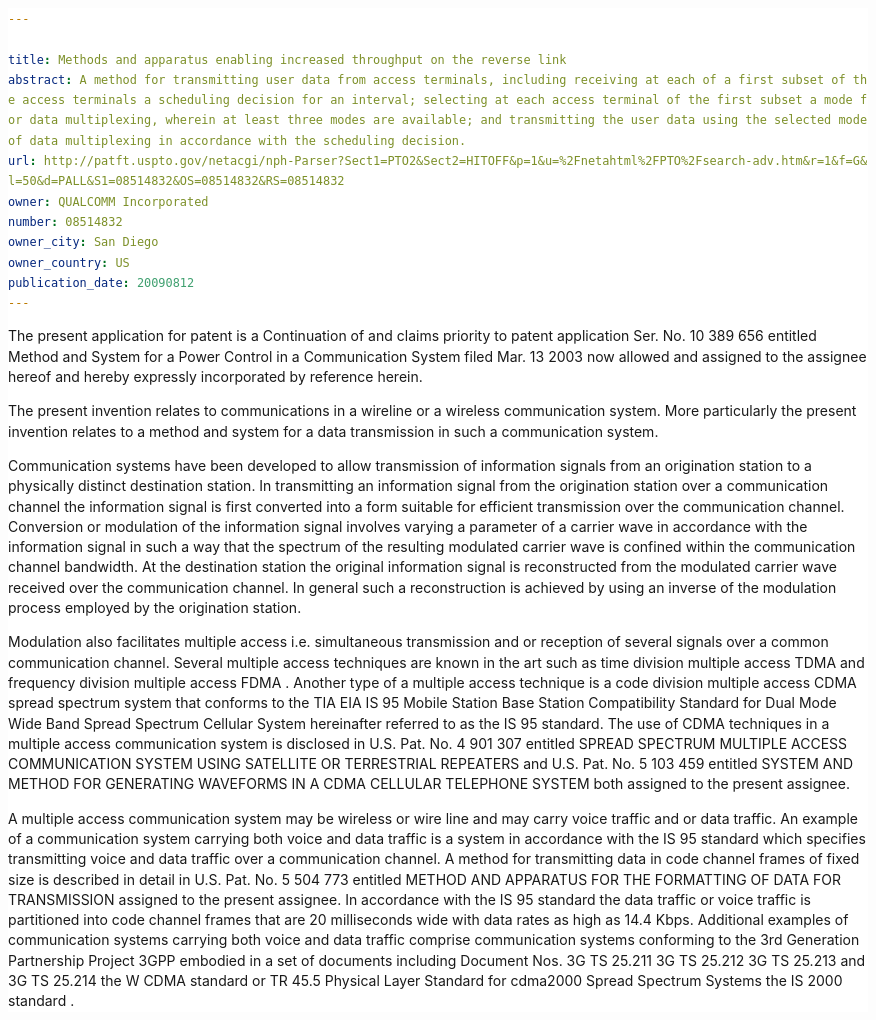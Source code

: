 ```yaml
---

title: Methods and apparatus enabling increased throughput on the reverse link
abstract: A method for transmitting user data from access terminals, including receiving at each of a first subset of the access terminals a scheduling decision for an interval; selecting at each access terminal of the first subset a mode for data multiplexing, wherein at least three modes are available; and transmitting the user data using the selected mode of data multiplexing in accordance with the scheduling decision.
url: http://patft.uspto.gov/netacgi/nph-Parser?Sect1=PTO2&Sect2=HITOFF&p=1&u=%2Fnetahtml%2FPTO%2Fsearch-adv.htm&r=1&f=G&l=50&d=PALL&S1=08514832&OS=08514832&RS=08514832
owner: QUALCOMM Incorporated
number: 08514832
owner_city: San Diego
owner_country: US
publication_date: 20090812
---
```

The present application for patent is a Continuation of and claims priority to patent application Ser. No. 10 389 656 entitled Method and System for a Power Control in a Communication System filed Mar. 13 2003 now allowed and assigned to the assignee hereof and hereby expressly incorporated by reference herein.

The present invention relates to communications in a wireline or a wireless communication system. More particularly the present invention relates to a method and system for a data transmission in such a communication system.

Communication systems have been developed to allow transmission of information signals from an origination station to a physically distinct destination station. In transmitting an information signal from the origination station over a communication channel the information signal is first converted into a form suitable for efficient transmission over the communication channel. Conversion or modulation of the information signal involves varying a parameter of a carrier wave in accordance with the information signal in such a way that the spectrum of the resulting modulated carrier wave is confined within the communication channel bandwidth. At the destination station the original information signal is reconstructed from the modulated carrier wave received over the communication channel. In general such a reconstruction is achieved by using an inverse of the modulation process employed by the origination station.

Modulation also facilitates multiple access i.e. simultaneous transmission and or reception of several signals over a common communication channel. Several multiple access techniques are known in the art such as time division multiple access TDMA and frequency division multiple access FDMA . Another type of a multiple access technique is a code division multiple access CDMA spread spectrum system that conforms to the TIA EIA IS 95 Mobile Station Base Station Compatibility Standard for Dual Mode Wide Band Spread Spectrum Cellular System hereinafter referred to as the IS 95 standard. The use of CDMA techniques in a multiple access communication system is disclosed in U.S. Pat. No. 4 901 307 entitled SPREAD SPECTRUM MULTIPLE ACCESS COMMUNICATION SYSTEM USING SATELLITE OR TERRESTRIAL REPEATERS and U.S. Pat. No. 5 103 459 entitled SYSTEM AND METHOD FOR GENERATING WAVEFORMS IN A CDMA CELLULAR TELEPHONE SYSTEM both assigned to the present assignee.

A multiple access communication system may be wireless or wire line and may carry voice traffic and or data traffic. An example of a communication system carrying both voice and data traffic is a system in accordance with the IS 95 standard which specifies transmitting voice and data traffic over a communication channel. A method for transmitting data in code channel frames of fixed size is described in detail in U.S. Pat. No. 5 504 773 entitled METHOD AND APPARATUS FOR THE FORMATTING OF DATA FOR TRANSMISSION assigned to the present assignee. In accordance with the IS 95 standard the data traffic or voice traffic is partitioned into code channel frames that are 20 milliseconds wide with data rates as high as 14.4 Kbps. Additional examples of communication systems carrying both voice and data traffic comprise communication systems conforming to the 3rd Generation Partnership Project 3GPP embodied in a set of documents including Document Nos. 3G TS 25.211 3G TS 25.212 3G TS 25.213 and 3G TS 25.214 the W CDMA standard or TR 45.5 Physical Layer Standard for cdma2000 Spread Spectrum Systems the IS 2000 standard .
